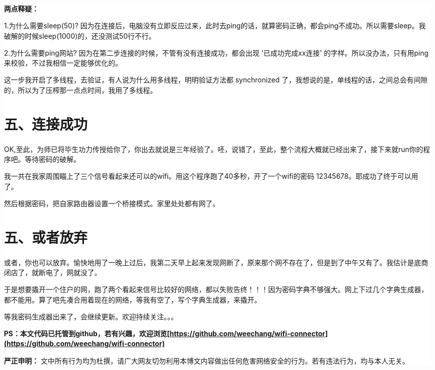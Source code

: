**两点释疑：**

1.为什么需要sleep(50)? 因为在连接后，电脑没有立即反应过来，此时去ping的话，就算密码正确，都会ping不成功。所以需要sleep。我破解的时候sleep(1000)的，还没测试50行不行。

2.为什么需要ping网站? 因为在第二步连接的时候，不管有没有连接成功，都会出现 '已成功完成xx连接' 的字样。所以没办法，只有用ping来校验，不过我相信一定能够优化的。

这一步我开启了多线程，去验证，有人说为什么用多线程，明明验证方法都 synchronized 了，我想说的是，单线程的话，之间总会有间隙的，所以为了压榨那一点点时间，我用了多线程。

# 五、连接成功

OK,至此，为师已将毕生功力传授给你了，你出去就说是三年经验了。呸，说错了，至此，整个流程大概就已经出来了，接下来就run你的程序吧。等待密码的破解。

我一共在我家周围瞄上了三个信号看起来还可以的wifi。用这个程序跑了40多秒，开了一个wifi的密码 12345678。耶成功了终于可以用了。

然后根据密码，把自家路由器设置一个桥接模式。家里处处都有网了。

# 五、或者放弃

或者，你也可以放弃。愉快地用了一晚上过后，我第二天早上起来发现网断了，原来那个网不存在了，但是到了中午又有了。我估计是底商闭店了，就断电了，网就没了。

于是想要撬开一个住户的网，跑了两个看起来信号比较好的网络，都以失败告终！！！因为密码字典不够强大。网上下过几个字典生成器，都不能用。算了吧先凑合用着现在的网络，等我有空了，写个字典生成器，来撬开。

等我密码生成器出来了，会继续更新。欢迎持续关注。。。

**PS：本文代码已托管到github，若有兴趣，欢迎浏览[https://github.com/weechang/wifi-connector](https://github.com/weechang/wifi-connector)**

**严正申明：** 文中所有行为均为杜撰，请广大网友切勿利用本博文内容做出任何危害网络安全的行为。若有违法行为，均与本人无关。